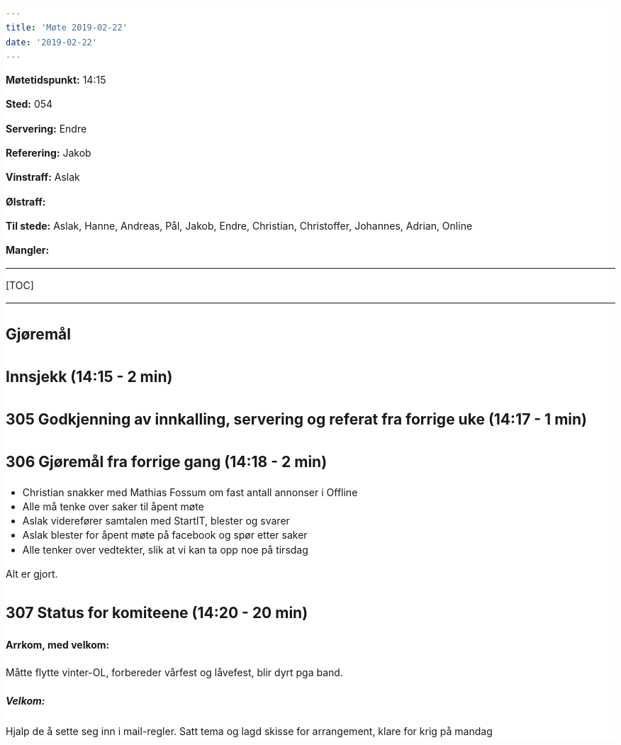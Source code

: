```yaml
---
title: 'Møte 2019-02-22'
date: '2019-02-22'
---
```


**Møtetidspunkt:** 14:15

**Sted:** 054

**Servering:** Endre

**Referering:** Jakob

**Vinstraff:** Aslak

**Ølstraff:**

**Til stede:**  Aslak, Hanne, Andreas, Pål, Jakob, Endre, Christian, Christoffer, Johannes, Adrian, Online

**Mangler:** 

- - -

[TOC]

- - -

## Gjøremål

## Innsjekk (14:15 - 2 min)  

## 305 Godkjenning av innkalling, servering og referat fra forrige uke (14:17 - 1 min)  

## 306 Gjøremål fra forrige gang (14:18 - 2 min)

- Christian snakker med Mathias Fossum om fast antall annonser i Offline
- Alle må tenke over saker til åpent møte
- Aslak viderefører samtalen med StartIT, blester og svarer
- Aslak blester for åpent møte på facebook og spør etter saker
- Alle tenker over vedtekter, slik at vi kan ta opp noe på tirsdag

Alt er gjort.

## 307 Status for komiteene (14:20 - 20 min)

#### Arrkom, med velkom: 

Måtte flytte vinter-OL, forbereder vårfest og låvefest, blir dyrt pga band.

##### Velkom:
Hjalp de å sette seg inn i mail-regler. Satt tema og lagd skisse for arrangement, klare for krig på mandag
